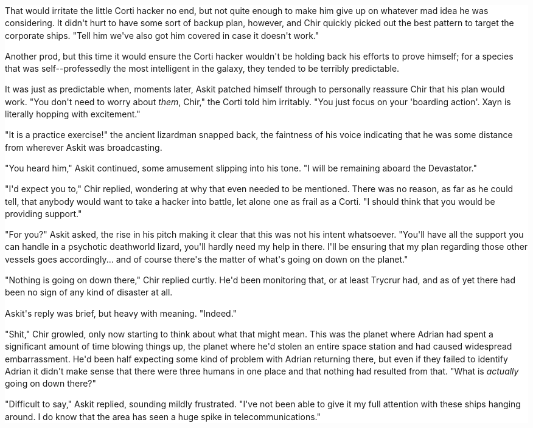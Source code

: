 That would irritate the little Corti hacker no end, but not quite enough
to make him give up on whatever mad idea he was considering. It didn\'t
hurt to have some sort of backup plan, however, and Chir quickly picked
out the best pattern to target the corporate ships. "Tell him we\'ve
also got him covered in case it doesn\'t work."

Another prod, but this time it would ensure the Corti hacker wouldn\'t
be holding back his efforts to prove himself; for a species that was
self--professedly the most intelligent in the galaxy, they tended to be
terribly predictable.

It was just as predictable when, moments later, Askit patched himself
through to personally reassure Chir that his plan would work. "You
don\'t need to worry about *them*, Chir," the Corti told him irritably.
"You just focus on your \'boarding action\'. Xayn is literally hopping
with excitement."

"It is a practice exercise!" the ancient lizardman snapped back, the
faintness of his voice indicating that he was some distance from
wherever Askit was broadcasting.

"You heard him," Askit continued, some amusement slipping into his tone.
"I will be remaining aboard the Devastator."

"I\'d expect you to," Chir replied, wondering at why that even needed to
be mentioned. There was no reason, as far as he could tell, that anybody
would want to take a hacker into battle, let alone one as frail as a
Corti. "I should think that you would be providing support."

"For you?" Askit asked, the rise in his pitch making it clear that this
was not his intent whatsoever. "You\'ll have all the support you can
handle in a psychotic deathworld lizard, you\'ll hardly need my help in
there. I\'ll be ensuring that my plan regarding those other vessels goes
accordingly... and of course there\'s the matter of what\'s going on
down on the planet."

"Nothing is going on down there," Chir replied curtly. He\'d been
monitoring that, or at least Trycrur had, and as of yet there had been
no sign of any kind of disaster at all.

Askit\'s reply was brief, but heavy with meaning. "Indeed."

"Shit," Chir growled, only now starting to think about what that might
mean. This was the planet where Adrian had spent a significant amount of
time blowing things up, the planet where he\'d stolen an entire space
station and had caused widespread embarrassment. He\'d been half
expecting some kind of problem with Adrian returning there, but even if
they failed to identify Adrian it didn\'t make sense that there were
three humans in one place and that nothing had resulted from that. "What
is *actually* going on down there?"

"Difficult to say," Askit replied, sounding mildly frustrated. "I\'ve
not been able to give it my full attention with these ships hanging
around. I do know that the area has seen a huge spike in
telecommunications."
